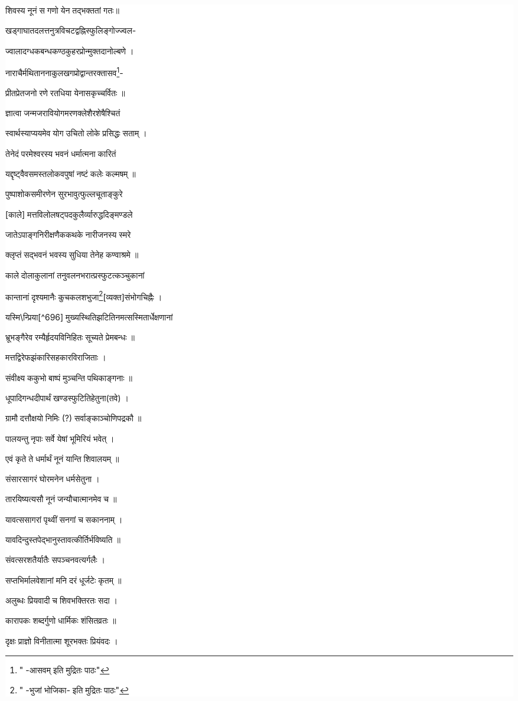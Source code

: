 शिवस्य नूनं स गणो येन तद्भक्ततां गतः॥

खड्गाघातदलत्तनुत्रविचटद्वह्निस्फुलिङ्गोज्ज्वल-

ज्वालादग्धकबन्धकण्ठकुहरप्रोन्मुक्तदानोल्बणे ।

नाराचैर्मथिताननाकुलखगप्रोद्वान्तरक्तासव[^11]-

[^11]: " -आसवम्  इति मुद्रितः पाठः"

प्रीतप्रेतजनो रणे रतधिया येनासकृच्चर्वितः ॥

ज्ञात्वा जन्मजरावियोगमरणक्लेशैरशेषैश्चितं

स्वार्थस्याप्ययमेव योग उचितो लोके प्रसिद्धः सताम् ।

तेनेदं परमेश्वरस्य भवनं धर्मात्मना कारितं

यद्दृष्ट्वैवसमस्तलोकवपुषां नष्टं कलेः कल्मषम् ॥

पुष्पाशोकसमीरणेन सुरभावुत्फुल्लचूताङ्कुरे

\[काले\] मत्तविलोलषट्पदकुलैर्व्यारुद्धदिङ्मण्डले

जातेऽपाङ्गनिरीक्षणैककथके नारीजनस्य स्मरे

क्लृप्तं सद्भवनं भवस्य सुधिया तेनेह कण्वाश्रमे ॥

काले दोलाकुलानां तनुवलनभरात्प्रस्फुटत्कञ्चुकानां

कान्तानां दृश्यमानैः कुचकलशभुजा[^12]\[व्यक्त\]संभोगचिह्नैः ।

[^12]: " -भुजां भोजिका-  इति मुद्रितः पाठः"

यस्मि\न्प्रिया\[^696] मुख्यस्थितिझटितिनमत्सस्मितार्धेक्षणानां

[^696]: ?

भ्रूभङ्गैरेव रम्यैर्हृदयविनिहितः सूच्यते प्रेमबन्धः ॥

मत्तद्विरेफझंकारिसहकारविराजिताः ।

संवीक्ष्य ककुभो बाष्पं मुञ्चन्ति पथिकाङ्गनाः ॥

धूपादिगन्धदीपार्थं खण्डस्फुटितिहेतुना(तवे) ।

ग्रामौ दत्तौक्षयो निमिः (?) सर्वाङ्काञ्चोणिपद्रकौ ॥

पालयन्तु नृपाः सर्वे येषां भूमिरियं भवेत् ।

एवं कृते ते धर्मार्थं नूनं यान्ति शिवालयम् ॥

संसारसागरं घोरमनेन धर्मसेतुना ।

तारयिष्यत्यसौ नूनं जन्यौचात्मानमेव च ॥

यावत्ससागरां पृथ्वीं सनगां च सकाननाम् ।

यावदिन्दुस्तपेद्भानुस्तावत्कीर्तिर्भविष्यति ॥

संवत्सरशतैर्यातैः सपञ्चनवत्यर्गलैः ।

सप्तभिर्मालवेशानां मनि दरं धूर्जटेः कृतम् ॥

अलुब्धः प्रियवादी च शिवभक्तिरतः सदा ।

कारापकः शब्दर्गुणो धार्मिकः शंसितव्रतः ॥

दृक्षः प्राज्ञो विनीतात्मा शूरभक्तः प्रियंवदः ।


[^1]: " कल्पद्रुमाणामिव पारिजातः  इति राघुः"
[^2]: " श्चितेश्च मुद्रितपाठः"
[^3]: " स्थितम् मुद्रितपाठः"
[^4]: "अस्मिन्वृत्ते प्रथमः पादो वसन्ततिलकात्मकः, अवशिष्टा इन्द्रावज्रात्मकाः."
[^5]: "आदर्शेत्रुटिचिह्नंनास्ति."
[^6]: "पादादौचकारोऽनुचितः"
[^7]: " प्रिय  इति मुद्रितः पाठः "
[^8]: " तरः  इति साधीयान्पाठः."
[^9]: " - प्रकार-  इति मुदितः पाठः."
[^10]: " प्रेत  इति मुद्रितः पाठः"
[^13]: "पादत्रयमेव लब्धम्"
[^14]: "त्रुटिचिह्नमादर्शपुस्तके नास्ति."
[^15]: " लस्थि अब्बा   लच्छि अब्बा  इति शोधितः पाठः"
[^16]: " निर्मलतया  इत्यादर्शस्थपाठे छन्दोभङ्गः,वा  कीर्ति  शब्दनिष्काशने  निजवंशनिर्मलतया  इति पाठः"
[^17]: " भातकेन  इति मुद्रितः पाठः."
[^18]: " प्रपौत्रादिभ्यः  इति मुद्रितः पाठः"
[^19]: "पक्षे अनन्तो विष्णुः, गाम्भीर्यमगाधता च."
[^20]: "वासवदत्ताश्लेषहरणेऽपि पक्षे क्लिष्टेऽर्थः"
[^21]: "कादम्बरीश्लेषोऽयम्"
[^22]: "आदर्शेगद्यसंक्रान्तोऽयंश्लोकः."